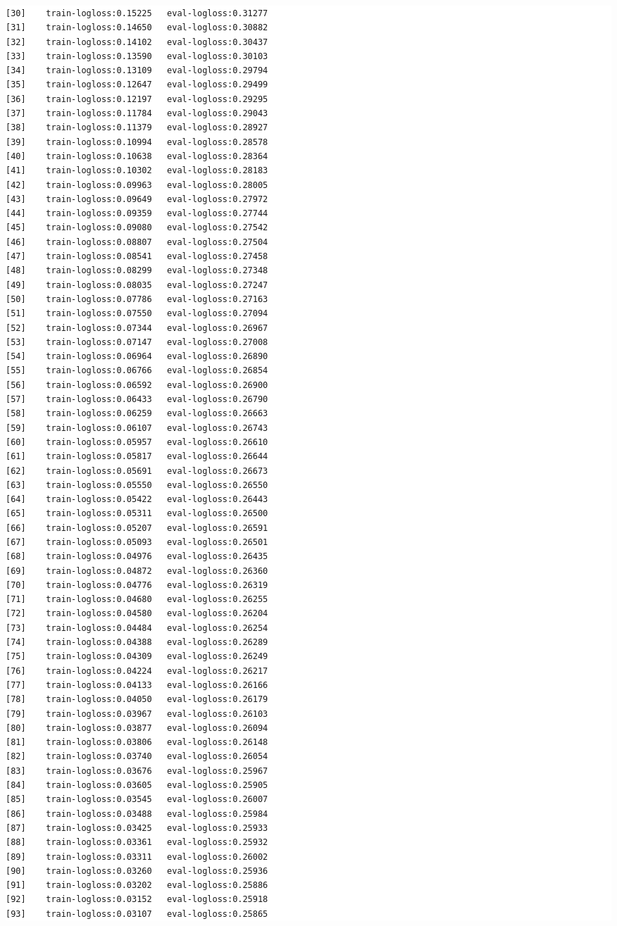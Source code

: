     [30]	train-logloss:0.15225	eval-logloss:0.31277
    [31]	train-logloss:0.14650	eval-logloss:0.30882
    [32]	train-logloss:0.14102	eval-logloss:0.30437
    [33]	train-logloss:0.13590	eval-logloss:0.30103
    [34]	train-logloss:0.13109	eval-logloss:0.29794
    [35]	train-logloss:0.12647	eval-logloss:0.29499
    [36]	train-logloss:0.12197	eval-logloss:0.29295
    [37]	train-logloss:0.11784	eval-logloss:0.29043
    [38]	train-logloss:0.11379	eval-logloss:0.28927
    [39]	train-logloss:0.10994	eval-logloss:0.28578
    [40]	train-logloss:0.10638	eval-logloss:0.28364
    [41]	train-logloss:0.10302	eval-logloss:0.28183
    [42]	train-logloss:0.09963	eval-logloss:0.28005
    [43]	train-logloss:0.09649	eval-logloss:0.27972
    [44]	train-logloss:0.09359	eval-logloss:0.27744
    [45]	train-logloss:0.09080	eval-logloss:0.27542
    [46]	train-logloss:0.08807	eval-logloss:0.27504
    [47]	train-logloss:0.08541	eval-logloss:0.27458
    [48]	train-logloss:0.08299	eval-logloss:0.27348
    [49]	train-logloss:0.08035	eval-logloss:0.27247
    [50]	train-logloss:0.07786	eval-logloss:0.27163
    [51]	train-logloss:0.07550	eval-logloss:0.27094
    [52]	train-logloss:0.07344	eval-logloss:0.26967
    [53]	train-logloss:0.07147	eval-logloss:0.27008
    [54]	train-logloss:0.06964	eval-logloss:0.26890
    [55]	train-logloss:0.06766	eval-logloss:0.26854
    [56]	train-logloss:0.06592	eval-logloss:0.26900
    [57]	train-logloss:0.06433	eval-logloss:0.26790
    [58]	train-logloss:0.06259	eval-logloss:0.26663
    [59]	train-logloss:0.06107	eval-logloss:0.26743
    [60]	train-logloss:0.05957	eval-logloss:0.26610
    [61]	train-logloss:0.05817	eval-logloss:0.26644
    [62]	train-logloss:0.05691	eval-logloss:0.26673
    [63]	train-logloss:0.05550	eval-logloss:0.26550
    [64]	train-logloss:0.05422	eval-logloss:0.26443
    [65]	train-logloss:0.05311	eval-logloss:0.26500
    [66]	train-logloss:0.05207	eval-logloss:0.26591
    [67]	train-logloss:0.05093	eval-logloss:0.26501
    [68]	train-logloss:0.04976	eval-logloss:0.26435
    [69]	train-logloss:0.04872	eval-logloss:0.26360
    [70]	train-logloss:0.04776	eval-logloss:0.26319
    [71]	train-logloss:0.04680	eval-logloss:0.26255
    [72]	train-logloss:0.04580	eval-logloss:0.26204
    [73]	train-logloss:0.04484	eval-logloss:0.26254
    [74]	train-logloss:0.04388	eval-logloss:0.26289
    [75]	train-logloss:0.04309	eval-logloss:0.26249
    [76]	train-logloss:0.04224	eval-logloss:0.26217
    [77]	train-logloss:0.04133	eval-logloss:0.26166
    [78]	train-logloss:0.04050	eval-logloss:0.26179
    [79]	train-logloss:0.03967	eval-logloss:0.26103
    [80]	train-logloss:0.03877	eval-logloss:0.26094
    [81]	train-logloss:0.03806	eval-logloss:0.26148
    [82]	train-logloss:0.03740	eval-logloss:0.26054
    [83]	train-logloss:0.03676	eval-logloss:0.25967
    [84]	train-logloss:0.03605	eval-logloss:0.25905
    [85]	train-logloss:0.03545	eval-logloss:0.26007
    [86]	train-logloss:0.03488	eval-logloss:0.25984
    [87]	train-logloss:0.03425	eval-logloss:0.25933
    [88]	train-logloss:0.03361	eval-logloss:0.25932
    [89]	train-logloss:0.03311	eval-logloss:0.26002
    [90]	train-logloss:0.03260	eval-logloss:0.25936
    [91]	train-logloss:0.03202	eval-logloss:0.25886
    [92]	train-logloss:0.03152	eval-logloss:0.25918
    [93]	train-logloss:0.03107	eval-logloss:0.25865